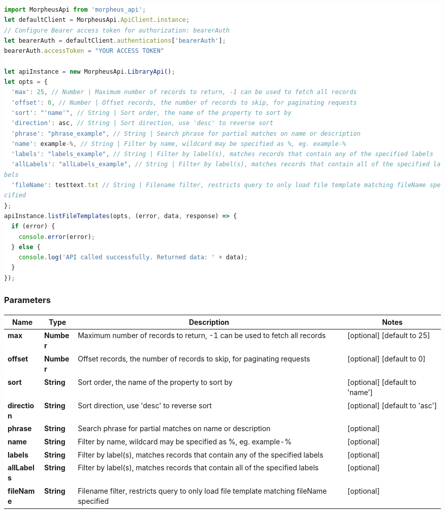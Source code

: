 ```javascript
import MorpheusApi from 'morpheus_api';
let defaultClient = MorpheusApi.ApiClient.instance;
// Configure Bearer access token for authorization: bearerAuth
let bearerAuth = defaultClient.authentications['bearerAuth'];
bearerAuth.accessToken = "YOUR ACCESS TOKEN"

let apiInstance = new MorpheusApi.LibraryApi();
let opts = {
  'max': 25, // Number | Maximum number of records to return, -1 can be used to fetch all records
  'offset': 0, // Number | Offset records, the number of records to skip, for paginating requests
  'sort': "'name'", // String | Sort order, the name of the property to sort by
  'direction': asc, // String | Sort direction, use 'desc' to reverse sort
  'phrase': "phrase_example", // String | Search phrase for partial matches on name or description
  'name': example-%, // String | Filter by name, wildcard may be specified as %, eg. example-%
  'labels': "labels_example", // String | Filter by label(s), matches records that contain any of the specified labels
  'allLabels': "allLabels_example", // String | Filter by label(s), matches records that contain all of the specified labels
  'fileName': testtext.txt // String | Filename filter, restricts query to only load file template matching fileName specified
};
apiInstance.listFileTemplates(opts, (error, data, response) => {
  if (error) {
    console.error(error);
  } else {
    console.log('API called successfully. Returned data: ' + data);
  }
});
```

### Parameters


Name | Type | Description  | Notes
------------- | ------------- | ------------- | -------------
 **max** | **Number**| Maximum number of records to return, -1 can be used to fetch all records | [optional] [default to 25]
 **offset** | **Number**| Offset records, the number of records to skip, for paginating requests | [optional] [default to 0]
 **sort** | **String**| Sort order, the name of the property to sort by | [optional] [default to &#39;name&#39;]
 **direction** | **String**| Sort direction, use &#39;desc&#39; to reverse sort | [optional] [default to &#39;asc&#39;]
 **phrase** | **String**| Search phrase for partial matches on name or description | [optional] 
 **name** | **String**| Filter by name, wildcard may be specified as %, eg. example-% | [optional] 
 **labels** | **String**| Filter by label(s), matches records that contain any of the specified labels | [optional] 
 **allLabels** | **String**| Filter by label(s), matches records that contain all of the specified labels | [optional] 
 **fileName** | **String**| Filename filter, restricts query to only load file template matching fileName specified | [optional] 
